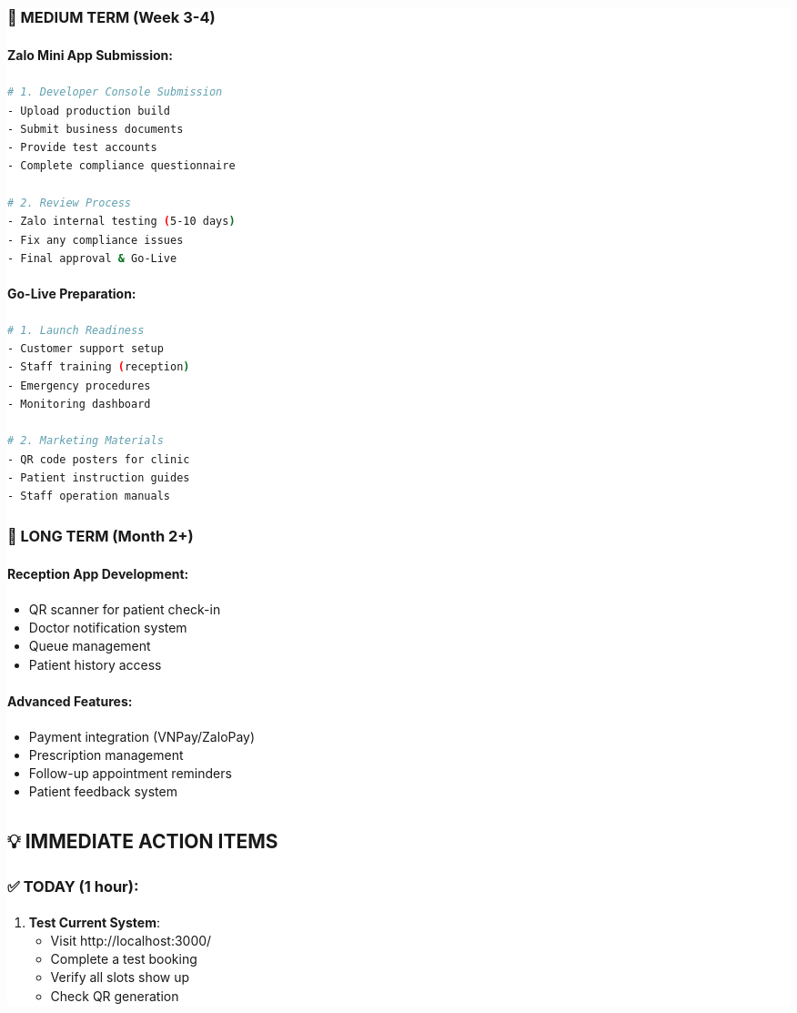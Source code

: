 ### **🎯 MEDIUM TERM (Week 3-4)**

#### **Zalo Mini App Submission:**
```bash
# 1. Developer Console Submission
- Upload production build
- Submit business documents
- Provide test accounts
- Complete compliance questionnaire

# 2. Review Process
- Zalo internal testing (5-10 days)
- Fix any compliance issues
- Final approval & Go-Live
```

#### **Go-Live Preparation:**
```bash
# 1. Launch Readiness
- Customer support setup
- Staff training (reception)
- Emergency procedures
- Monitoring dashboard

# 2. Marketing Materials
- QR code posters for clinic
- Patient instruction guides
- Staff operation manuals
```

### **🚀 LONG TERM (Month 2+)**

#### **Reception App Development:**
- QR scanner for patient check-in
- Doctor notification system
- Queue management
- Patient history access

#### **Advanced Features:**
- Payment integration (VNPay/ZaloPay)
- Prescription management  
- Follow-up appointment reminders
- Patient feedback system

## 💡 **IMMEDIATE ACTION ITEMS**

### **✅ TODAY (1 hour):**
1. **Test Current System**:
   - Visit http://localhost:3000/
   - Complete a test booking
   - Verify all slots show up
   - Check QR generation
